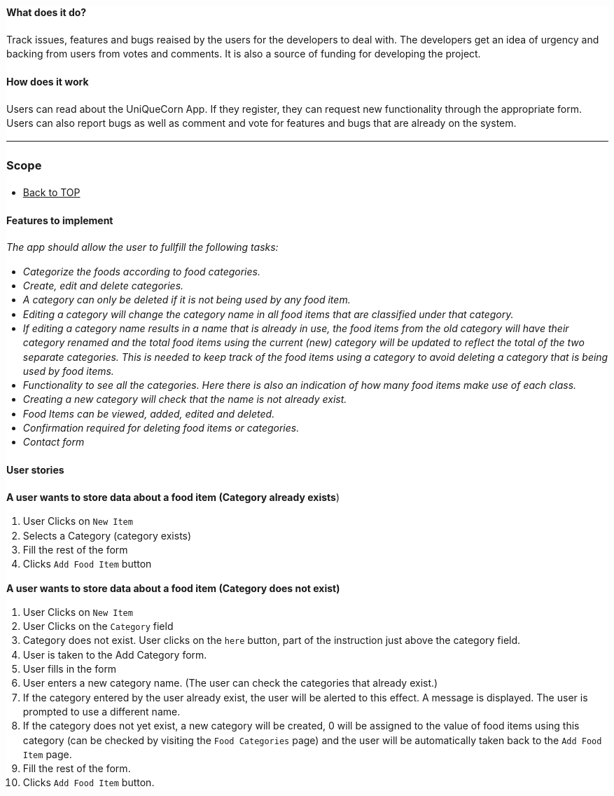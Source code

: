 
#### What does it do?
Track issues, features and bugs reaised by the users for the developers to deal with. The developers get an idea of urgency and backing from users from votes and comments. It is also a source of funding for developing the project.


#### How does it work
Users can read about the UniQueCorn App. If they register, they can request new functionality through the appropriate form. Users can also report bugs as well as comment and vote for features and bugs that are already on the system.

---










### **Scope** 
* [Back to TOP](#nutrition-value)

#### Features to implement

_The app should allow the user to fullfill the following tasks:_

* _Categorize the foods according to food categories._
* _Create, edit and delete categories._ 
* _A category can only be deleted if it is not being used by any food item._
* _Editing a category will change the category name in all food items that are classified under that category._
* _If editing a category name results in a name that is already in use, the food items from the old category will have their category renamed and the total food items using the current (new) category will be updated to reflect the total of the two separate categories. This is needed to keep track of the food items using a category to avoid deleting a category that is being used by food items._
* _Functionality to see all the categories. Here there is also an indication of how many food items make use of each class._
* _Creating a new category will check that the name is not already exist._
* _Food Items can be viewed, added, edited and deleted._
* _Confirmation required for deleting food items or categories._
* _Contact form_


#### User stories
**A user wants to store data about a food item (Category already exists**) 
1. User Clicks on `New Item`
2. Selects a Category (category exists)
3. Fill the rest of the form
4. Clicks `Add Food Item` button

**A user wants to store data about a food item (Category does not exist)** 
1. User Clicks on `New Item`
2. User Clicks on the `Category` field
3. Category does not exist. User clicks on the `here` button, part of the instruction just above the category field.
4. User is taken to the Add Category form.
5. User fills in the form
6. User enters a new category name. (The user can check the categories that already exist.)
7. If the category entered by the user already exist, the user will be alerted to this effect. A message is displayed. The user is prompted to use a different name.
8. If the category does not yet exist, a new category will be created, 0 will be assigned to the value of food items using this category (can be checked by visiting the `Food Categories` page) and the user will be automatically taken back to the `Add Food Item` page.
9. Fill the rest of the form.
10. Clicks `Add Food Item` button.
